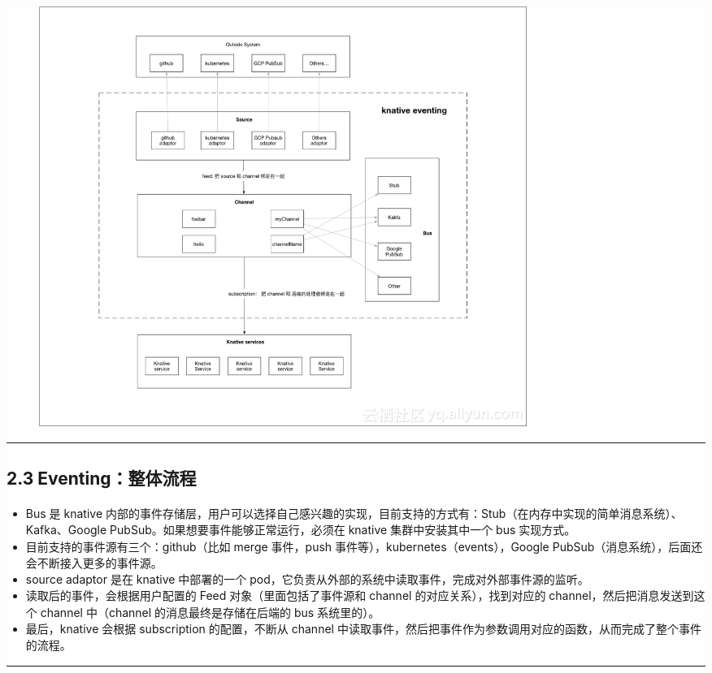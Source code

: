 <img src="images/eventing.png" width=600 style="margin: 0px 40px">

---

## 2.3 Eventing：整体流程

- Bus 是 knative 内部的事件存储层，用户可以选择自己感兴趣的实现，目前支持的方式有：Stub（在内存中实现的简单消息系统）、Kafka、Google PubSub。如果想要事件能够正常运行，必须在 knative 集群中安装其中一个 bus 实现方式。
- 目前支持的事件源有三个：github（比如 merge 事件，push 事件等），kubernetes（events），Google PubSub（消息系统），后面还会不断接入更多的事件源。
-  source adaptor 是在 knative 中部署的一个 pod，它负责从外部的系统中读取事件，完成对外部事件源的监听。
- 读取后的事件，会根据用户配置的 Feed 对象（里面包括了事件源和 channel 的对应关系），找到对应的 channel，然后把消息发送到这个 channel 中（channel 的消息最终是存储在后端的 bus 系统里的）。
- 最后，knative 会根据 subscription 的配置，不断从 channel 中读取事件，然后把事件作为参数调用对应的函数，从而完成了整个事件的流程。

---